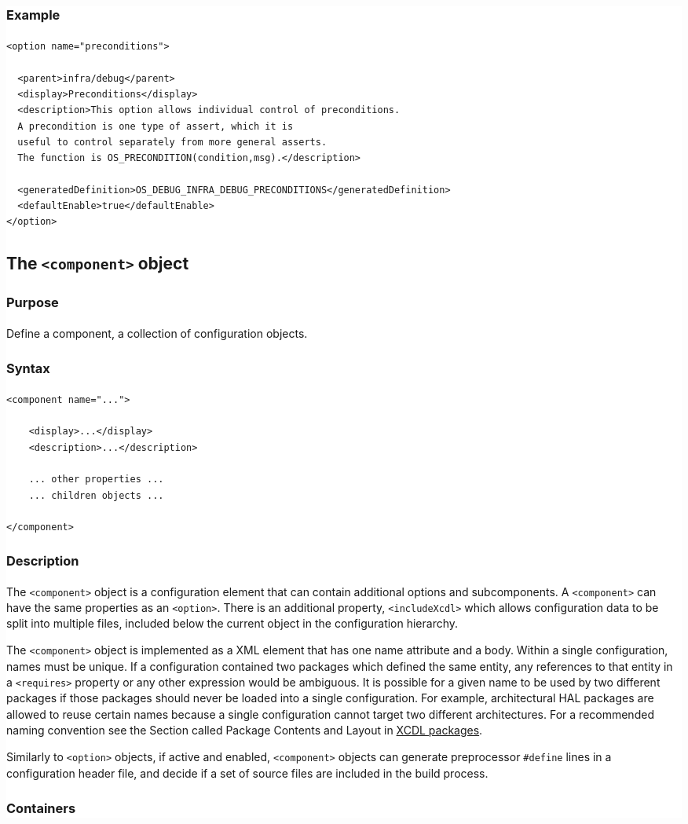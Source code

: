 ### Example

    <option name="preconditions">

      <parent>infra/debug</parent>
      <display>Preconditions</display>
      <description>This option allows individual control of preconditions.
      A precondition is one type of assert, which it is
      useful to control separately from more general asserts.
      The function is OS_PRECONDITION(condition,msg).</description>

      <generatedDefinition>OS_DEBUG_INFRA_DEBUG_PRECONDITIONS</generatedDefinition>
      <defaultEnable>true</defaultEnable>
    </option>

The `<component>` object
--------------------------

### Purpose

Define a component, a collection of configuration objects.

### Syntax

    <component name="...">

        <display>...</display>
        <description>...</description>

        ... other properties ...
        ... children objects ...

    </component>


### Description

The `<component>` object is a configuration element that can contain additional options and subcomponents. A `<component>` can have the same properties as an `<option>`. There is an additional property, `<includeXcdl>` which allows configuration data to be split into multiple files, included below the current object in the configuration hierarchy.

The `<component>` object is implemented as a XML element that has one name attribute and a body. Within a single configuration, names must be unique. If a configuration contained two packages which defined the same entity, any references to that entity in a `<requires>` property or any other expression would be ambiguous. It is possible for a given name to be used by two different packages if those packages should never be loaded into a single configuration. For example, architectural HAL packages are allowed to reuse certain names because a single configuration cannot target two different architectures. For a recommended naming convention see the Section called Package Contents and Layout in [XCDL packages](/XCDL_packages).

Similarly to `<option>` objects, if active and enabled, `<component>` objects can generate preprocessor `#define` lines in a configuration header file, and decide if a set of source files are included in the build process.

### Containers
